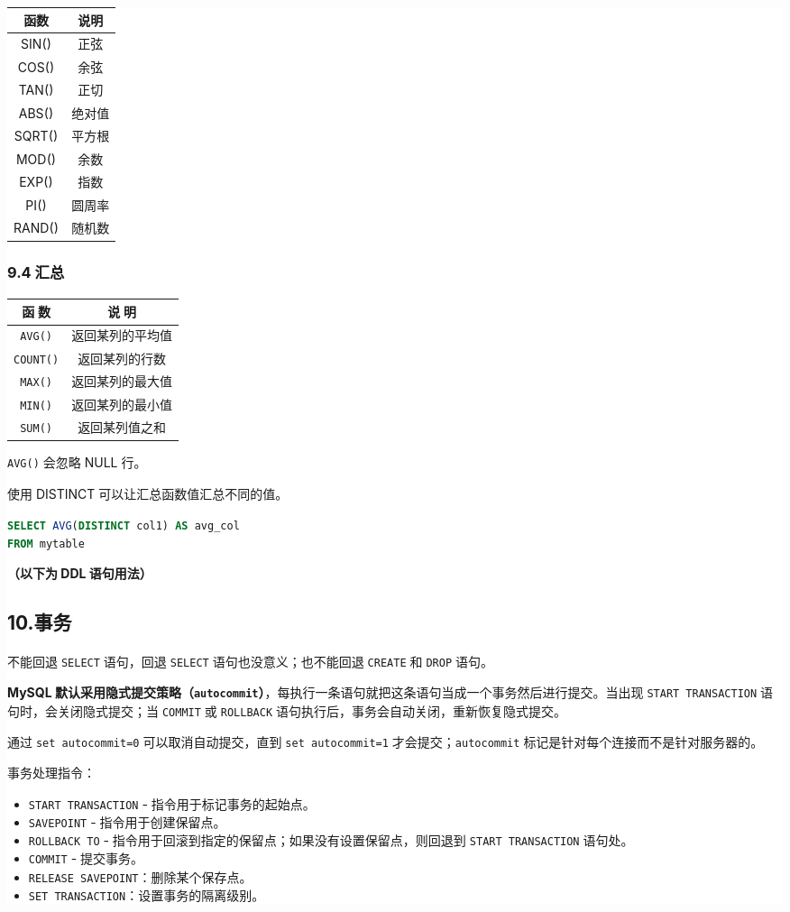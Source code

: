 |   函数   | 说明  |
|:------:|:---:|
| SIN()  | 正弦  |
| COS()  | 余弦  |
| TAN()  | 正切  |
| ABS()  | 绝对值 |
| SQRT() | 平方根 |
| MOD()  | 余数  |
| EXP()  | 指数  |
|  PI()  | 圆周率 |
| RAND() | 随机数 |

### 9.4 汇总

|    函 数    |   说 明    |
|:---------:|:--------:|
|  `AVG()`  | 返回某列的平均值 |
| `COUNT()` | 返回某列的行数  |
|  `MAX()`  | 返回某列的最大值 |
|  `MIN()`  | 返回某列的最小值 |
|  `SUM()`  | 返回某列值之和  |

`AVG()` 会忽略 NULL 行。

使用 DISTINCT 可以让汇总函数值汇总不同的值。

```sql
SELECT AVG(DISTINCT col1) AS avg_col
FROM mytable
```

**（以下为 DDL 语句用法）**

## 10.事务

不能回退 `SELECT` 语句，回退 `SELECT` 语句也没意义；也不能回退 `CREATE` 和 `DROP` 语句。

**MySQL 默认采用隐式提交策略（`autocommit`）**，每执行一条语句就把这条语句当成一个事务然后进行提交。当出现 `START TRANSACTION`
语句时，会关闭隐式提交；当 `COMMIT` 或 `ROLLBACK` 语句执行后，事务会自动关闭，重新恢复隐式提交。

通过 `set autocommit=0` 可以取消自动提交，直到 `set autocommit=1` 才会提交；`autocommit` 标记是针对每个连接而不是针对服务器的。

事务处理指令：

- `START TRANSACTION` - 指令用于标记事务的起始点。
- `SAVEPOINT` - 指令用于创建保留点。
- `ROLLBACK TO` - 指令用于回滚到指定的保留点；如果没有设置保留点，则回退到 `START TRANSACTION` 语句处。
- `COMMIT` - 提交事务。
- `RELEASE SAVEPOINT`：删除某个保存点。
- `SET TRANSACTION`：设置事务的隔离级别。
